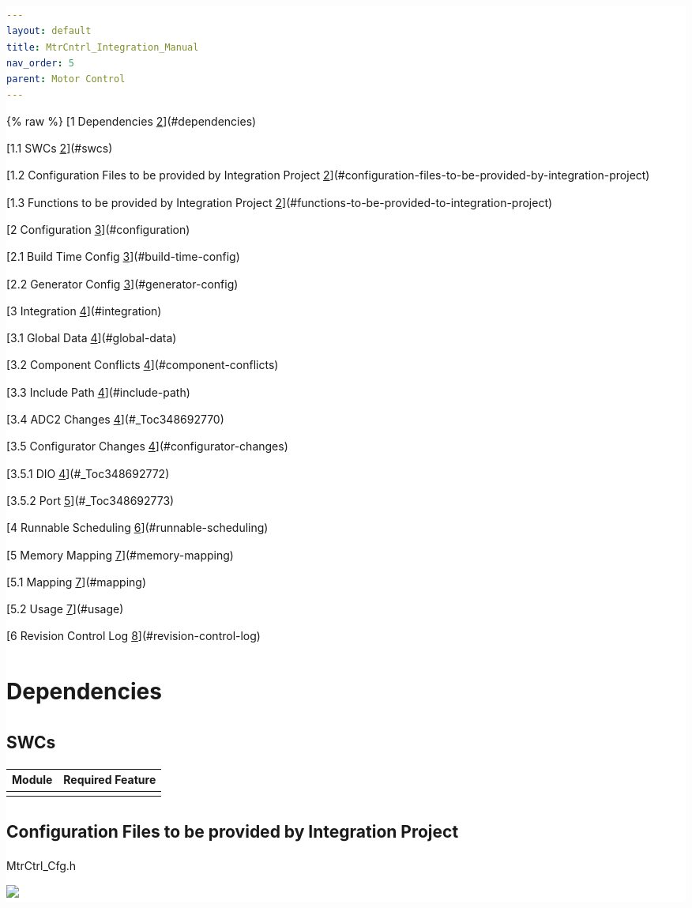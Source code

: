 ```yaml
---
layout: default
title: MtrCntrl_Integration_Manual
nav_order: 5
parent: Motor Control
---
```

{% raw %}
[1 Dependencies [2](#dependencies)](#dependencies)

[1.1 SWCs [2](#swcs)](#swcs)

[1.2 Configuration Files to be provided by Integration Project
[2](#configuration-files-to-be-provided-by-integration-project)](#configuration-files-to-be-provided-by-integration-project)

[1.3 Functions to be provided by Integration Project
[2](#functions-to-be-provided-to-integration-project)](#functions-to-be-provided-to-integration-project)

[2 Configuration [3](#configuration)](#configuration)

[2.1 Build Time Config [3](#build-time-config)](#build-time-config)

[2.2 Generator Config [3](#generator-config)](#generator-config)

[3 Integration [4](#integration)](#integration)

[3.1 Global Data [4](#global-data)](#global-data)

[3.2 Component Conflicts
[4](#component-conflicts)](#component-conflicts)

[3.3 Include Path [4](#include-path)](#include-path)

[3.4 ADC2 Changes [4](#_Toc348692770)](#_Toc348692770)

[3.5 Configurator Changes
[4](#configurator-changes)](#configurator-changes)

[3.5.1 DIO [4](#_Toc348692772)](#_Toc348692772)

[3.5.2 Port [5](#_Toc348692773)](#_Toc348692773)

[4 Runnable Scheduling [6](#runnable-scheduling)](#runnable-scheduling)

[5 Memory Mapping [7](#memory-mapping)](#memory-mapping)

[5.1 Mapping [7](#mapping)](#mapping)

[5.2 Usage [7](#usage)](#usage)

[6 Revision Control Log
[8](#revision-control-log)](#revision-control-log)

# Dependencies

## SWCs

| Module | Required Feature |
|--------|------------------|
|        |                  |

## Configuration Files to be provided by Integration Project

MtrCtrl_Cfg.h

![](ElectricPowerSteering_TexasInstruments_HAITEC_LC_website/docs/MtrCtrl_CM/doc/mediax/media/image1.emf)